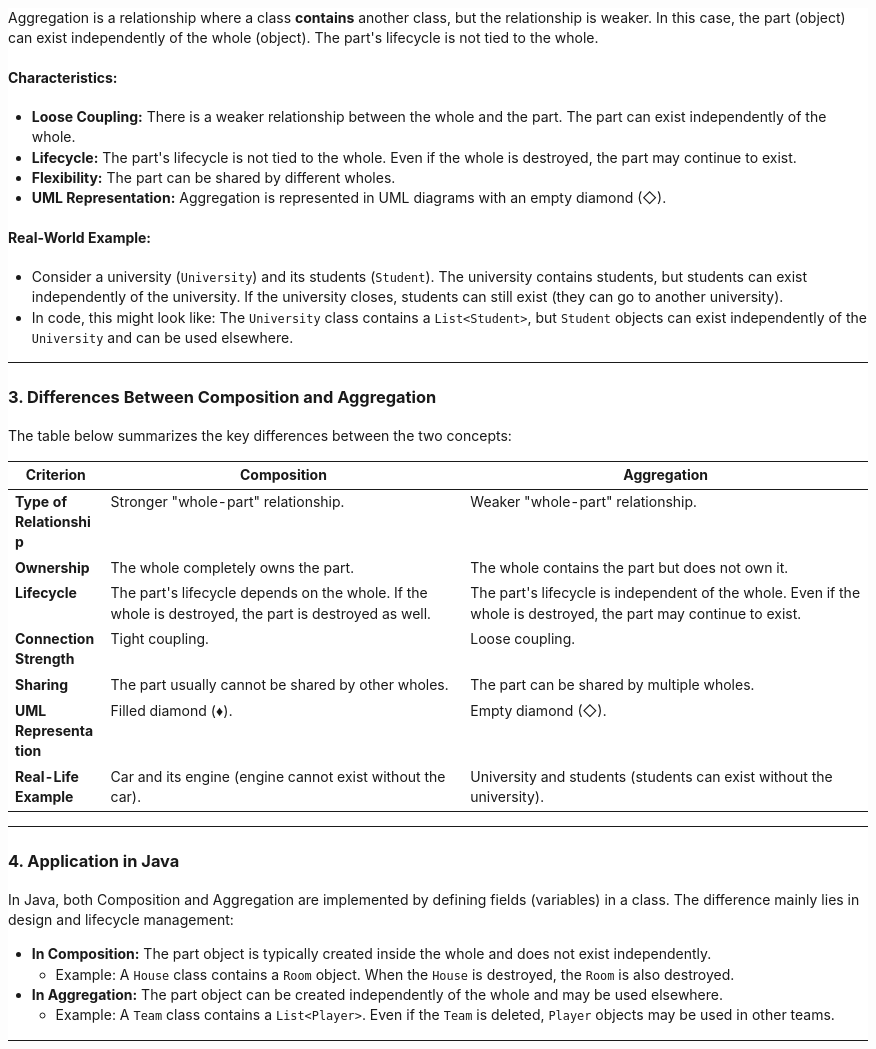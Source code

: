 Aggregation is a relationship where a class **contains** another class, but the relationship is weaker. In this case, the part (object) can exist independently of the whole (object). The part's lifecycle is not tied to the whole.

#### **Characteristics:**

- **Loose Coupling:** There is a weaker relationship between the whole and the part. The part can exist independently of the whole.
- **Lifecycle:** The part's lifecycle is not tied to the whole. Even if the whole is destroyed, the part may continue to exist.
- **Flexibility:** The part can be shared by different wholes.
- **UML Representation:** Aggregation is represented in UML diagrams with an empty diamond (◇).

#### **Real-World Example:**

- Consider a university (`University`) and its students (`Student`). The university contains students, but students can exist independently of the university. If the university closes, students can still exist (they can go to another university).
- In code, this might look like: The `University` class contains a `List<Student>`, but `Student` objects can exist independently of the `University` and can be used elsewhere.

---

### **3. Differences Between Composition and Aggregation**

The table below summarizes the key differences between the two concepts:

| **Criterion**            | **Composition**                                                                                      | **Aggregation**                                                                                                   |
| ------------------------ | ---------------------------------------------------------------------------------------------------- | ----------------------------------------------------------------------------------------------------------------- |
| **Type of Relationship** | Stronger "whole-part" relationship.                                                                  | Weaker "whole-part" relationship.                                                                                 |
| **Ownership**            | The whole completely owns the part.                                                                  | The whole contains the part but does not own it.                                                                  |
| **Lifecycle**            | The part's lifecycle depends on the whole. If the whole is destroyed, the part is destroyed as well. | The part's lifecycle is independent of the whole. Even if the whole is destroyed, the part may continue to exist. |
| **Connection Strength**  | Tight coupling.                                                                                      | Loose coupling.                                                                                                   |
| **Sharing**              | The part usually cannot be shared by other wholes.                                                   | The part can be shared by multiple wholes.                                                                        |
| **UML Representation**   | Filled diamond (♦).                                                                                  | Empty diamond (◇).                                                                                                |
| **Real-Life Example**    | Car and its engine (engine cannot exist without the car).                                            | University and students (students can exist without the university).                                              |

---

### **4. Application in Java**

In Java, both Composition and Aggregation are implemented by defining fields (variables) in a class. The difference mainly lies in design and lifecycle management:

- **In Composition:** The part object is typically created inside the whole and does not exist independently.
  - Example: A `House` class contains a `Room` object. When the `House` is destroyed, the `Room` is also destroyed.
- **In Aggregation:** The part object can be created independently of the whole and may be used elsewhere.
  - Example: A `Team` class contains a `List<Player>`. Even if the `Team` is deleted, `Player` objects may be used in other teams.

---